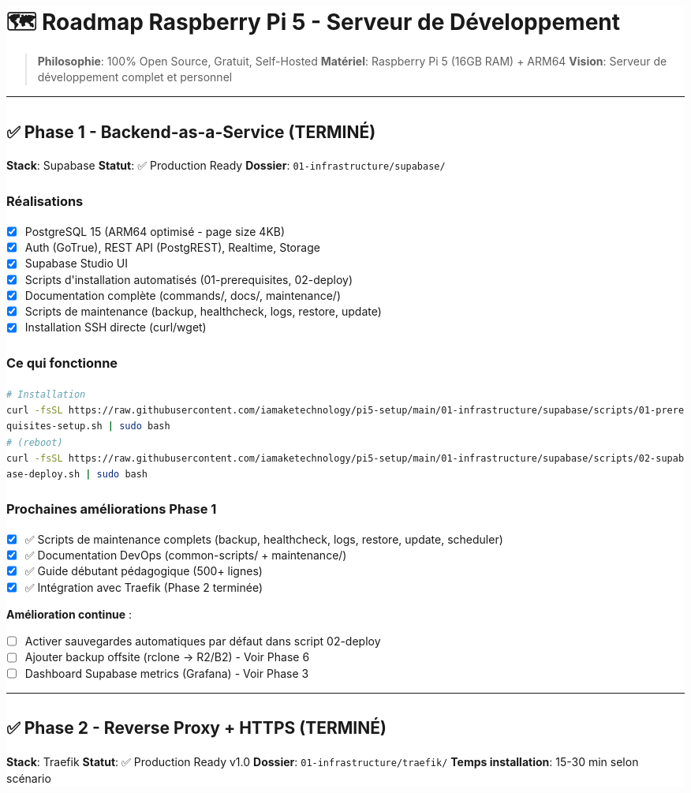 # 🗺️ Roadmap Raspberry Pi 5 - Serveur de Développement

> **Philosophie**: 100% Open Source, Gratuit, Self-Hosted
> **Matériel**: Raspberry Pi 5 (16GB RAM) + ARM64
> **Vision**: Serveur de développement complet et personnel

---

## ✅ Phase 1 - Backend-as-a-Service (TERMINÉ)

**Stack**: Supabase
**Statut**: ✅ Production Ready
**Dossier**: `01-infrastructure/supabase/`

### Réalisations
- [x] PostgreSQL 15 (ARM64 optimisé - page size 4KB)
- [x] Auth (GoTrue), REST API (PostgREST), Realtime, Storage
- [x] Supabase Studio UI
- [x] Scripts d'installation automatisés (01-prerequisites, 02-deploy)
- [x] Documentation complète (commands/, docs/, maintenance/)
- [x] Scripts de maintenance (backup, healthcheck, logs, restore, update)
- [x] Installation SSH directe (curl/wget)

### Ce qui fonctionne
```bash
# Installation
curl -fsSL https://raw.githubusercontent.com/iamaketechnology/pi5-setup/main/01-infrastructure/supabase/scripts/01-prerequisites-setup.sh | sudo bash
# (reboot)
curl -fsSL https://raw.githubusercontent.com/iamaketechnology/pi5-setup/main/01-infrastructure/supabase/scripts/02-supabase-deploy.sh | sudo bash
```

### Prochaines améliorations Phase 1
- [x] ✅ Scripts de maintenance complets (backup, healthcheck, logs, restore, update, scheduler)
- [x] ✅ Documentation DevOps (common-scripts/ + maintenance/)
- [x] ✅ Guide débutant pédagogique (500+ lignes)
- [x] ✅ Intégration avec Traefik (Phase 2 terminée)

**Amélioration continue** :
- [ ] Activer sauvegardes automatiques par défaut dans script 02-deploy
- [ ] Ajouter backup offsite (rclone → R2/B2) - Voir Phase 6
- [ ] Dashboard Supabase metrics (Grafana) - Voir Phase 3

---

## ✅ Phase 2 - Reverse Proxy + HTTPS (TERMINÉ)

**Stack**: Traefik
**Statut**: ✅ Production Ready v1.0
**Dossier**: `01-infrastructure/traefik/`
**Temps installation**: 15-30 min selon scénario
